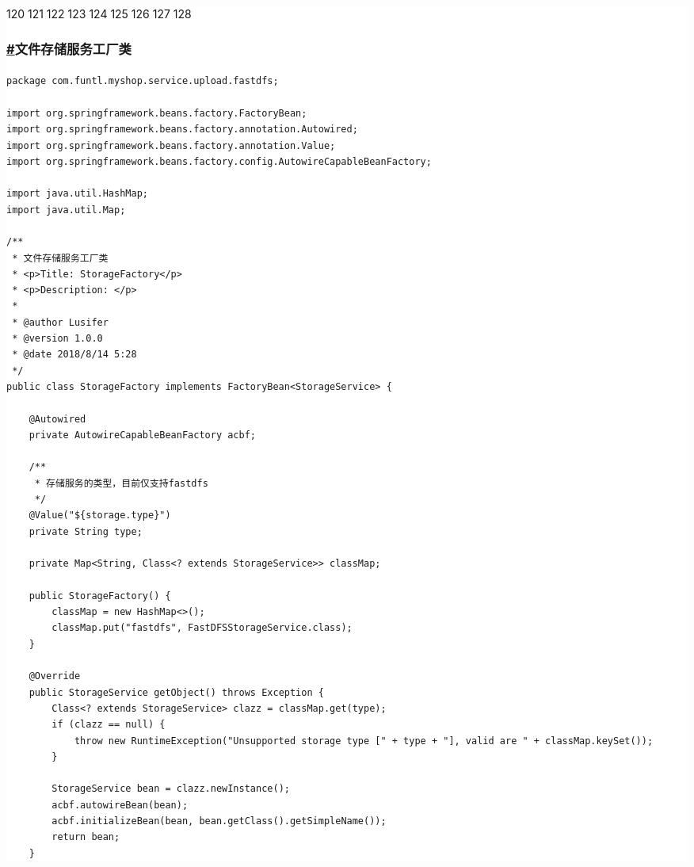 120
121
122
123
124
125
126
127
128

### [#](https://funtl.com/zh/apache-dubbo-codeing/配置-FastDFS-Java-客户端.html#文件存储服务工厂类)文件存储服务工厂类

```text
package com.funtl.myshop.service.upload.fastdfs;

import org.springframework.beans.factory.FactoryBean;
import org.springframework.beans.factory.annotation.Autowired;
import org.springframework.beans.factory.annotation.Value;
import org.springframework.beans.factory.config.AutowireCapableBeanFactory;

import java.util.HashMap;
import java.util.Map;

/**
 * 文件存储服务工厂类
 * <p>Title: StorageFactory</p>
 * <p>Description: </p>
 *
 * @author Lusifer
 * @version 1.0.0
 * @date 2018/8/14 5:28
 */
public class StorageFactory implements FactoryBean<StorageService> {

    @Autowired
    private AutowireCapableBeanFactory acbf;

    /**
     * 存储服务的类型，目前仅支持fastdfs
     */
    @Value("${storage.type}")
    private String type;

    private Map<String, Class<? extends StorageService>> classMap;

    public StorageFactory() {
        classMap = new HashMap<>();
        classMap.put("fastdfs", FastDFSStorageService.class);
    }

    @Override
    public StorageService getObject() throws Exception {
        Class<? extends StorageService> clazz = classMap.get(type);
        if (clazz == null) {
            throw new RuntimeException("Unsupported storage type [" + type + "], valid are " + classMap.keySet());
        }

        StorageService bean = clazz.newInstance();
        acbf.autowireBean(bean);
        acbf.initializeBean(bean, bean.getClass().getSimpleName());
        return bean;
    }
```